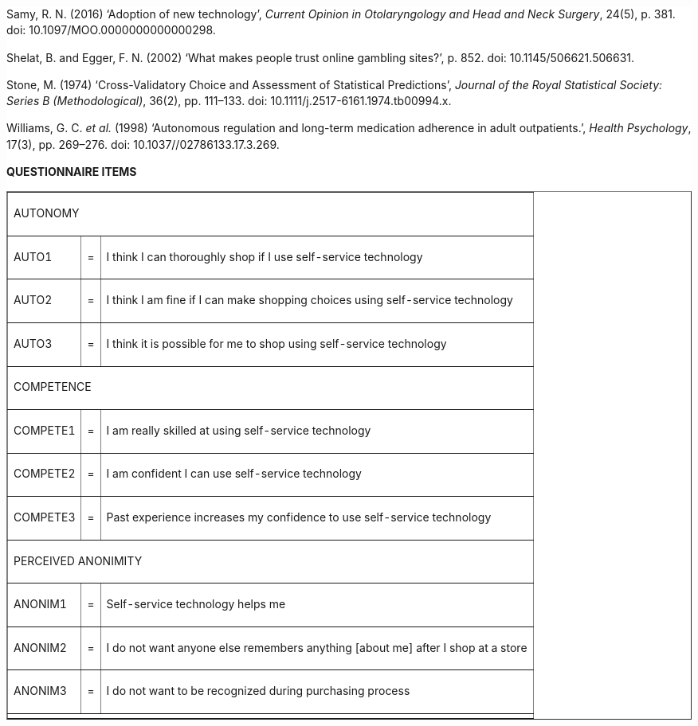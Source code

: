 <p><span class="font11">Samy, R. N. (2016) ‘Adoption of new technology’, </span><span class="font11" style="font-style:italic;">Current Opinion in Otolaryngology and Head and Neck Surgery</span><span class="font11">, 24(5), p. 381. doi: 10.1097/MOO.0000000000000298.</span></p>
<p><span class="font11">Shelat, B. and Egger, F. N. (2002) ‘What makes people trust online gambling sites?’, p. 852. doi: 10.1145/506621.506631.</span></p>
<p><span class="font11">Stone, M. (1974) ‘Cross-Validatory Choice and Assessment of Statistical Predictions’, </span><span class="font11" style="font-style:italic;">Journal of the Royal Statistical Society: Series B (Methodological)</span><span class="font11">, 36(2), pp. 111–133. doi: 10.1111/j.2517-6161.1974.tb00994.x.</span></p>
<p><span class="font11">Williams, G. C. </span><span class="font11" style="font-style:italic;">et al.</span><span class="font11"> (1998) ‘Autonomous regulation and long-term medication adherence in adult outpatients.’, </span><span class="font11" style="font-style:italic;">Health Psychology</span><span class="font11">, 17(3), pp. 269–276. doi: 10.1037//02786133.17.3.269.</span></p>
<p><span class="font11" style="font-weight:bold;">QUESTIONNAIRE ITEMS</span></p>
<table border="1">
<tr><td colspan="3" style="vertical-align:bottom;">
<p><span class="font9">AUTONOMY</span></p></td></tr>
<tr><td style="vertical-align:middle;">
<p><span class="font9">AUTO1</span></p></td><td style="vertical-align:middle;">
<p><span class="font9">=</span></p></td><td style="vertical-align:bottom;">
<p><span class="font9">I think I can thoroughly shop if I use self-service technology</span></p></td></tr>
<tr><td style="vertical-align:middle;">
<p><span class="font9">AUTO2</span></p></td><td style="vertical-align:middle;">
<p><span class="font9">=</span></p></td><td style="vertical-align:bottom;">
<p><span class="font9">I think I am fine if I can make shopping choices using self-service technology</span></p></td></tr>
<tr><td style="vertical-align:middle;">
<p><span class="font9">AUTO3</span></p></td><td style="vertical-align:middle;">
<p><span class="font9">=</span></p></td><td style="vertical-align:bottom;">
<p><span class="font9">I think it is possible for me to shop using self-service technology</span></p></td></tr>
<tr><td colspan="3" style="vertical-align:bottom;">
<p><span class="font9">COMPETENCE</span></p></td></tr>
<tr><td style="vertical-align:middle;">
<p><span class="font9">COMPETE1</span></p></td><td style="vertical-align:middle;">
<p><span class="font9">=</span></p></td><td style="vertical-align:bottom;">
<p><span class="font9">I am really skilled at using self-service technology</span></p></td></tr>
<tr><td style="vertical-align:middle;">
<p><span class="font9">COMPETE2</span></p></td><td style="vertical-align:middle;">
<p><span class="font9">=</span></p></td><td style="vertical-align:bottom;">
<p><span class="font9">I am confident I can use self-service technology</span></p></td></tr>
<tr><td style="vertical-align:middle;">
<p><span class="font9">COMPETE3</span></p></td><td style="vertical-align:middle;">
<p><span class="font9">=</span></p></td><td style="vertical-align:bottom;">
<p><span class="font9">Past experience increases my confidence to use self-service technology</span></p></td></tr>
<tr><td colspan="3" style="vertical-align:bottom;">
<p><span class="font9">PERCEIVED ANONIMITY</span></p></td></tr>
<tr><td style="vertical-align:middle;">
<p><span class="font9">ANONIM1</span></p></td><td style="vertical-align:middle;">
<p><span class="font9">=</span></p></td><td style="vertical-align:bottom;">
<p><span class="font9">Self-service technology helps me</span></p></td></tr>
<tr><td style="vertical-align:middle;">
<p><span class="font9">ANONIM2</span></p></td><td style="vertical-align:middle;">
<p><span class="font9">=</span></p></td><td style="vertical-align:bottom;">
<p><span class="font9">I do not want anyone else remembers anything [about me] after I shop at a store</span></p></td></tr>
<tr><td style="vertical-align:middle;">
<p><span class="font9">ANONIM3</span></p></td><td style="vertical-align:middle;">
<p><span class="font9">=</span></p></td><td style="vertical-align:bottom;">
<p><span class="font9">I do not want to be recognized during purchasing process</span></p></td></tr>
<tr><td colspan="3" style="vertical-align:bottom;">